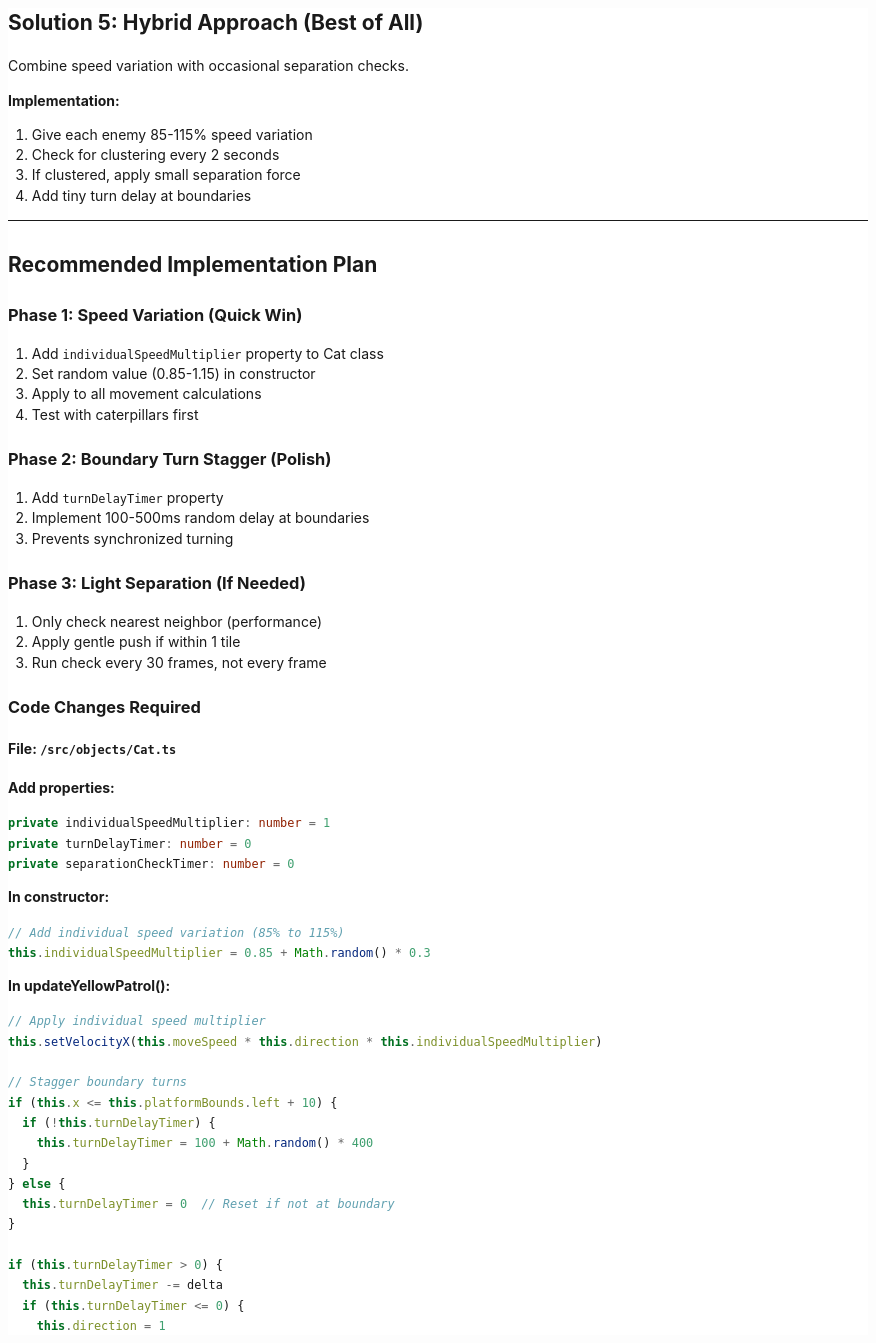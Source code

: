 ## Solution 5: Hybrid Approach (Best of All) 
Combine speed variation with occasional separation checks.

**Implementation:**
1. Give each enemy 85-115% speed variation
2. Check for clustering every 2 seconds
3. If clustered, apply small separation force
4. Add tiny turn delay at boundaries

---

## Recommended Implementation Plan

### Phase 1: Speed Variation (Quick Win)
1. Add `individualSpeedMultiplier` property to Cat class
2. Set random value (0.85-1.15) in constructor
3. Apply to all movement calculations
4. Test with caterpillars first

### Phase 2: Boundary Turn Stagger (Polish)
1. Add `turnDelayTimer` property
2. Implement 100-500ms random delay at boundaries
3. Prevents synchronized turning

### Phase 3: Light Separation (If Needed)
1. Only check nearest neighbor (performance)
2. Apply gentle push if within 1 tile
3. Run check every 30 frames, not every frame

### Code Changes Required

#### File: `/src/objects/Cat.ts`

**Add properties:**
```typescript
private individualSpeedMultiplier: number = 1
private turnDelayTimer: number = 0
private separationCheckTimer: number = 0
```

**In constructor:**
```typescript
// Add individual speed variation (85% to 115%)
this.individualSpeedMultiplier = 0.85 + Math.random() * 0.3
```

**In updateYellowPatrol():**
```typescript
// Apply individual speed multiplier
this.setVelocityX(this.moveSpeed * this.direction * this.individualSpeedMultiplier)

// Stagger boundary turns
if (this.x <= this.platformBounds.left + 10) {
  if (!this.turnDelayTimer) {
    this.turnDelayTimer = 100 + Math.random() * 400
  }
} else {
  this.turnDelayTimer = 0  // Reset if not at boundary
}

if (this.turnDelayTimer > 0) {
  this.turnDelayTimer -= delta
  if (this.turnDelayTimer <= 0) {
    this.direction = 1
```